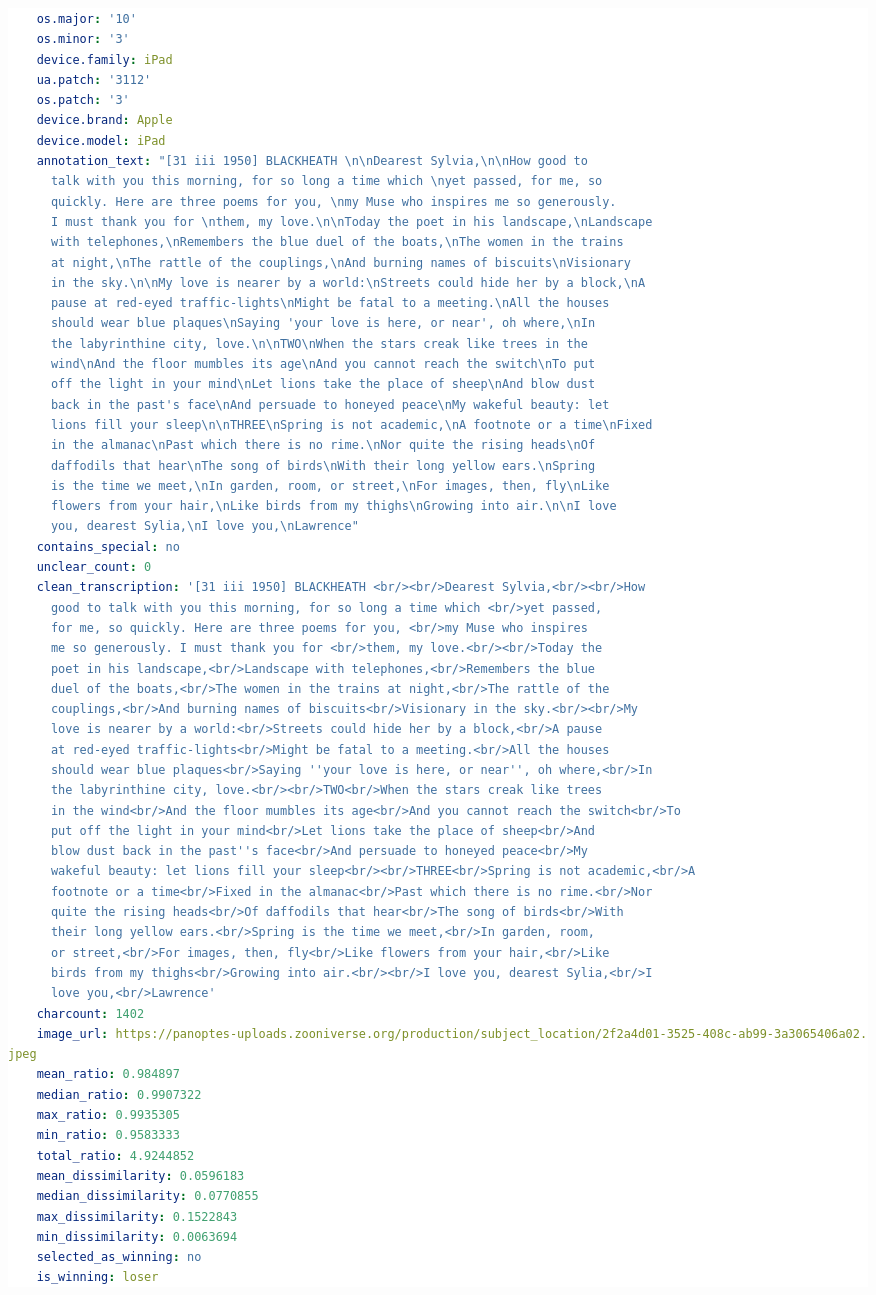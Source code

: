 ```yaml
    os.major: '10'
    os.minor: '3'
    device.family: iPad
    ua.patch: '3112'
    os.patch: '3'
    device.brand: Apple
    device.model: iPad
    annotation_text: "[31 iii 1950] BLACKHEATH \n\nDearest Sylvia,\n\nHow good to
      talk with you this morning, for so long a time which \nyet passed, for me, so
      quickly. Here are three poems for you, \nmy Muse who inspires me so generously.
      I must thank you for \nthem, my love.\n\nToday the poet in his landscape,\nLandscape
      with telephones,\nRemembers the blue duel of the boats,\nThe women in the trains
      at night,\nThe rattle of the couplings,\nAnd burning names of biscuits\nVisionary
      in the sky.\n\nMy love is nearer by a world:\nStreets could hide her by a block,\nA
      pause at red-eyed traffic-lights\nMight be fatal to a meeting.\nAll the houses
      should wear blue plaques\nSaying 'your love is here, or near', oh where,\nIn
      the labyrinthine city, love.\n\nTWO\nWhen the stars creak like trees in the
      wind\nAnd the floor mumbles its age\nAnd you cannot reach the switch\nTo put
      off the light in your mind\nLet lions take the place of sheep\nAnd blow dust
      back in the past's face\nAnd persuade to honeyed peace\nMy wakeful beauty: let
      lions fill your sleep\n\nTHREE\nSpring is not academic,\nA footnote or a time\nFixed
      in the almanac\nPast which there is no rime.\nNor quite the rising heads\nOf
      daffodils that hear\nThe song of birds\nWith their long yellow ears.\nSpring
      is the time we meet,\nIn garden, room, or street,\nFor images, then, fly\nLike
      flowers from your hair,\nLike birds from my thighs\nGrowing into air.\n\nI love
      you, dearest Sylia,\nI love you,\nLawrence"
    contains_special: no
    unclear_count: 0
    clean_transcription: '[31 iii 1950] BLACKHEATH <br/><br/>Dearest Sylvia,<br/><br/>How
      good to talk with you this morning, for so long a time which <br/>yet passed,
      for me, so quickly. Here are three poems for you, <br/>my Muse who inspires
      me so generously. I must thank you for <br/>them, my love.<br/><br/>Today the
      poet in his landscape,<br/>Landscape with telephones,<br/>Remembers the blue
      duel of the boats,<br/>The women in the trains at night,<br/>The rattle of the
      couplings,<br/>And burning names of biscuits<br/>Visionary in the sky.<br/><br/>My
      love is nearer by a world:<br/>Streets could hide her by a block,<br/>A pause
      at red-eyed traffic-lights<br/>Might be fatal to a meeting.<br/>All the houses
      should wear blue plaques<br/>Saying ''your love is here, or near'', oh where,<br/>In
      the labyrinthine city, love.<br/><br/>TWO<br/>When the stars creak like trees
      in the wind<br/>And the floor mumbles its age<br/>And you cannot reach the switch<br/>To
      put off the light in your mind<br/>Let lions take the place of sheep<br/>And
      blow dust back in the past''s face<br/>And persuade to honeyed peace<br/>My
      wakeful beauty: let lions fill your sleep<br/><br/>THREE<br/>Spring is not academic,<br/>A
      footnote or a time<br/>Fixed in the almanac<br/>Past which there is no rime.<br/>Nor
      quite the rising heads<br/>Of daffodils that hear<br/>The song of birds<br/>With
      their long yellow ears.<br/>Spring is the time we meet,<br/>In garden, room,
      or street,<br/>For images, then, fly<br/>Like flowers from your hair,<br/>Like
      birds from my thighs<br/>Growing into air.<br/><br/>I love you, dearest Sylia,<br/>I
      love you,<br/>Lawrence'
    charcount: 1402
    image_url: https://panoptes-uploads.zooniverse.org/production/subject_location/2f2a4d01-3525-408c-ab99-3a3065406a02.jpeg
    mean_ratio: 0.984897
    median_ratio: 0.9907322
    max_ratio: 0.9935305
    min_ratio: 0.9583333
    total_ratio: 4.9244852
    mean_dissimilarity: 0.0596183
    median_dissimilarity: 0.0770855
    max_dissimilarity: 0.1522843
    min_dissimilarity: 0.0063694
    selected_as_winning: no
    is_winning: loser
```